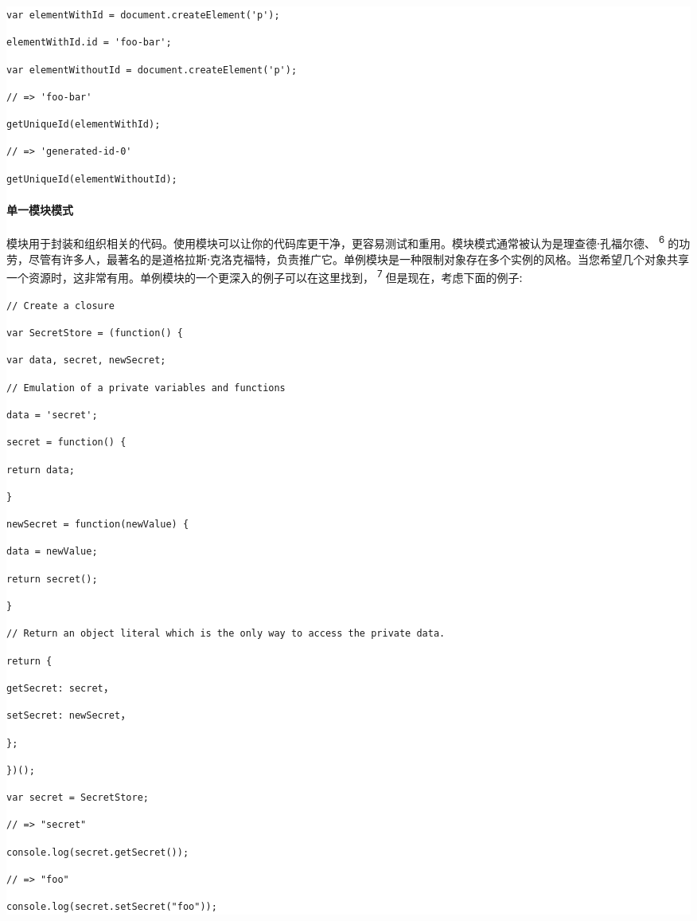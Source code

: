 `var elementWithId = document.createElement('p');`

`elementWithId.id = 'foo-bar';`

`var elementWithoutId = document.createElement('p');`

`// => 'foo-bar'`

`getUniqueId(elementWithId);`

`// => 'generated-id-0'`

`getUniqueId(elementWithoutId);`

#### 单一模块模式

模块用于封装和组织相关的代码。使用模块可以让你的代码库更干净，更容易测试和重用。模块模式通常被认为是理查德·孔福尔德、 <sup>6</sup> 的功劳，尽管有许多人，最著名的是道格拉斯·克洛克福特，负责推广它。单例模块是一种限制对象存在多个实例的风格。当您希望几个对象共享一个资源时，这非常有用。单例模块的一个更深入的例子可以在这里找到， <sup>7</sup> 但是现在，考虑下面的例子:

`// Create a closure`

`var SecretStore = (function() {`

`var data, secret, newSecret;`

`// Emulation of a private variables and functions`

`data = 'secret';`

`secret = function() {`

`return data;`

`}`

`newSecret = function(newValue) {`

`data = newValue;`

`return secret();`

`}`

`// Return an object literal which is the only way to access the private data.`

`return {`

`getSecret: secret`，

`setSecret: newSecret`，

`};`

`})();`

`var secret = SecretStore;`

`// => "secret"`

`console.log(secret.getSecret());`

`// => "foo"`

`console.log(secret.setSecret("foo"));`
